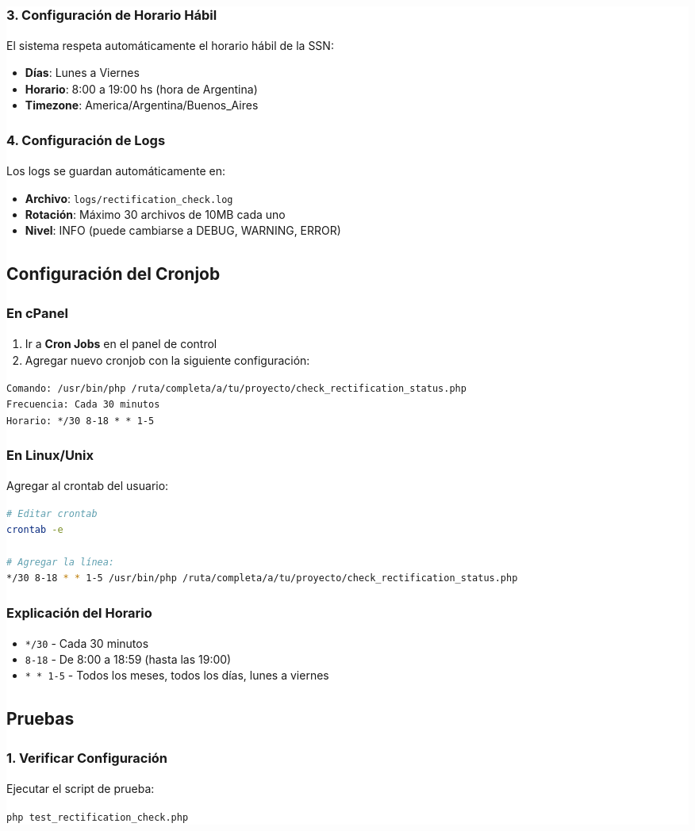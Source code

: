 ### 3. Configuración de Horario Hábil

El sistema respeta automáticamente el horario hábil de la SSN:
- **Días**: Lunes a Viernes
- **Horario**: 8:00 a 19:00 hs (hora de Argentina)
- **Timezone**: America/Argentina/Buenos_Aires

### 4. Configuración de Logs

Los logs se guardan automáticamente en:
- **Archivo**: `logs/rectification_check.log`
- **Rotación**: Máximo 30 archivos de 10MB cada uno
- **Nivel**: INFO (puede cambiarse a DEBUG, WARNING, ERROR)

## Configuración del Cronjob

### En cPanel

1. Ir a **Cron Jobs** en el panel de control
2. Agregar nuevo cronjob con la siguiente configuración:

```
Comando: /usr/bin/php /ruta/completa/a/tu/proyecto/check_rectification_status.php
Frecuencia: Cada 30 minutos
Horario: */30 8-18 * * 1-5
```

### En Linux/Unix

Agregar al crontab del usuario:

```bash
# Editar crontab
crontab -e

# Agregar la línea:
*/30 8-18 * * 1-5 /usr/bin/php /ruta/completa/a/tu/proyecto/check_rectification_status.php
```

### Explicación del Horario

- `*/30` - Cada 30 minutos
- `8-18` - De 8:00 a 18:59 (hasta las 19:00)
- `* * 1-5` - Todos los meses, todos los días, lunes a viernes

## Pruebas

### 1. Verificar Configuración

Ejecutar el script de prueba:

```bash
php test_rectification_check.php
```
